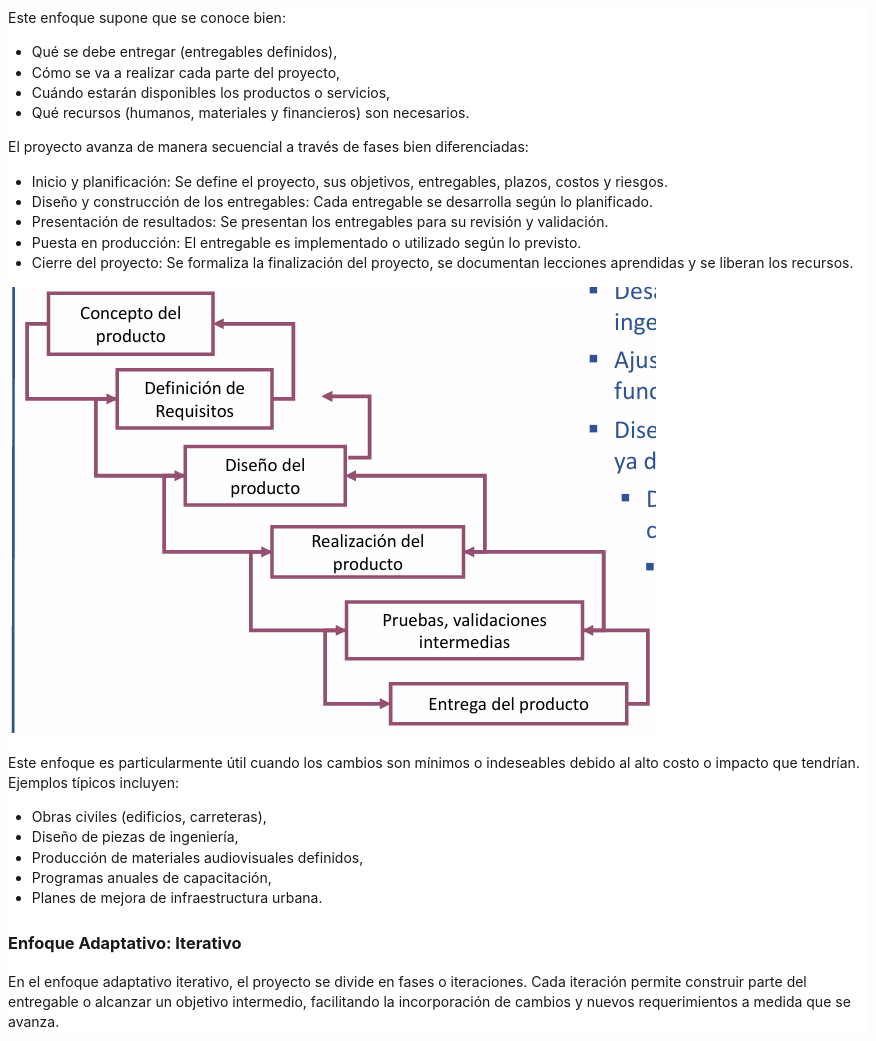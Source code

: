 Este enfoque supone que se conoce bien:

- Qué se debe entregar (entregables definidos),
- Cómo se va a realizar cada parte del proyecto,
- Cuándo estarán disponibles los productos o servicios,
- Qué recursos (humanos, materiales y financieros) son necesarios.

El proyecto avanza de manera secuencial a través de fases bien diferenciadas:

- Inicio y planificación: Se define el proyecto, sus objetivos, entregables, plazos, costos y riesgos.
- Diseño y construcción de los entregables: Cada entregable se desarrolla según lo planificado.
- Presentación de resultados: Se presentan los entregables para su revisión y validación.
- Puesta en producción: El entregable es implementado o utilizado según lo previsto.
- Cierre del proyecto: Se formaliza la finalización del proyecto, se documentan lecciones aprendidas y se liberan los recursos.

![](./img/1.5.png)

Este enfoque es particularmente útil cuando los cambios son mínimos o indeseables debido al alto costo o impacto que tendrían. Ejemplos típicos incluyen:

- Obras civiles (edificios, carreteras),
- Diseño de piezas de ingeniería,
- Producción de materiales audiovisuales definidos,
- Programas anuales de capacitación,
- Planes de mejora de infraestructura urbana.

### Enfoque Adaptativo: Iterativo

En el enfoque adaptativo iterativo, el proyecto se divide en fases o iteraciones. Cada iteración permite construir parte del entregable o alcanzar un objetivo intermedio, facilitando la incorporación de cambios y nuevos requerimientos a medida que se avanza.
